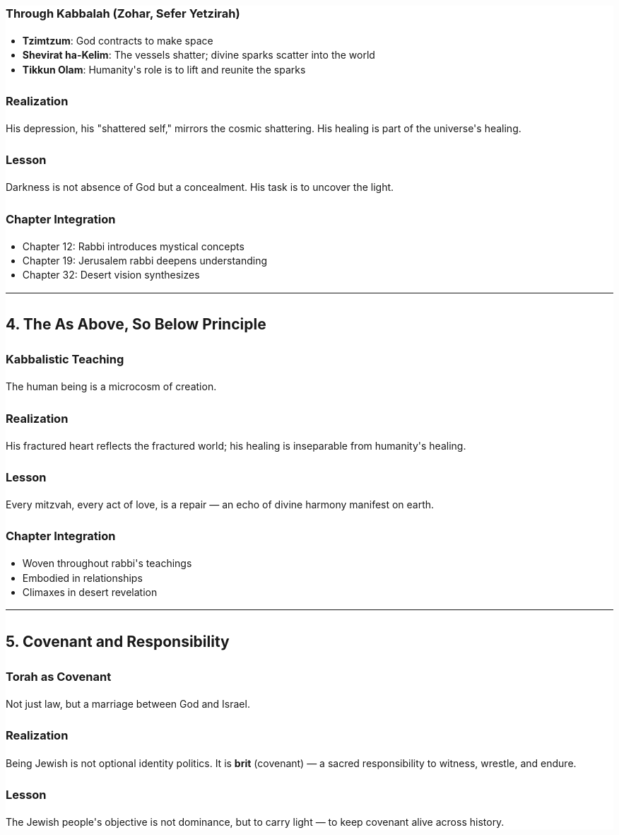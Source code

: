 ### Through Kabbalah (Zohar, Sefer Yetzirah)
- **Tzimtzum**: God contracts to make space
- **Shevirat ha-Kelim**: The vessels shatter; divine sparks scatter into the world
- **Tikkun Olam**: Humanity's role is to lift and reunite the sparks

### Realization
His depression, his "shattered self," mirrors the cosmic shattering. His healing is part of the universe's healing.

### Lesson
Darkness is not absence of God but a concealment. His task is to uncover the light.

### Chapter Integration
- Chapter 12: Rabbi introduces mystical concepts
- Chapter 19: Jerusalem rabbi deepens understanding
- Chapter 32: Desert vision synthesizes

---

## 4. The As Above, So Below Principle

### Kabbalistic Teaching
The human being is a microcosm of creation.

### Realization
His fractured heart reflects the fractured world; his healing is inseparable from humanity's healing.

### Lesson
Every mitzvah, every act of love, is a repair — an echo of divine harmony manifest on earth.

### Chapter Integration
- Woven throughout rabbi's teachings
- Embodied in relationships
- Climaxes in desert revelation

---

## 5. Covenant and Responsibility

### Torah as Covenant
Not just law, but a marriage between God and Israel.

### Realization
Being Jewish is not optional identity politics. It is **brit** (covenant) — a sacred responsibility to witness, wrestle, and endure.

### Lesson
The Jewish people's objective is not dominance, but to carry light — to keep covenant alive across history.
